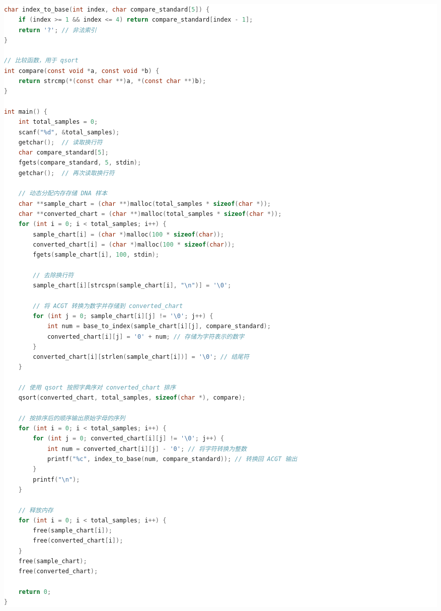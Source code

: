 ```c
char index_to_base(int index, char compare_standard[5]) {
    if (index >= 1 && index <= 4) return compare_standard[index - 1];
    return '?'; // 非法索引
}

// 比较函数，用于 qsort
int compare(const void *a, const void *b) {
    return strcmp(*(const char **)a, *(const char **)b);
}

int main() {
    int total_samples = 0;
    scanf("%d", &total_samples);
    getchar();  // 读取换行符
    char compare_standard[5];
    fgets(compare_standard, 5, stdin);
    getchar();  // 再次读取换行符

    // 动态分配内存存储 DNA 样本
    char **sample_chart = (char **)malloc(total_samples * sizeof(char *));
    char **converted_chart = (char **)malloc(total_samples * sizeof(char *));
    for (int i = 0; i < total_samples; i++) {
        sample_chart[i] = (char *)malloc(100 * sizeof(char));
        converted_chart[i] = (char *)malloc(100 * sizeof(char));
        fgets(sample_chart[i], 100, stdin);

        // 去除换行符
        sample_chart[i][strcspn(sample_chart[i], "\n")] = '\0';

        // 将 ACGT 转换为数字并存储到 converted_chart
        for (int j = 0; sample_chart[i][j] != '\0'; j++) {
            int num = base_to_index(sample_chart[i][j], compare_standard);
            converted_chart[i][j] = '0' + num; // 存储为字符表示的数字
        }
        converted_chart[i][strlen(sample_chart[i])] = '\0'; // 结尾符
    }

    // 使用 qsort 按照字典序对 converted_chart 排序
    qsort(converted_chart, total_samples, sizeof(char *), compare);

    // 按排序后的顺序输出原始字母的序列
    for (int i = 0; i < total_samples; i++) {
        for (int j = 0; converted_chart[i][j] != '\0'; j++) {
            int num = converted_chart[i][j] - '0'; // 将字符转换为整数
            printf("%c", index_to_base(num, compare_standard)); // 转换回 ACGT 输出
        }
        printf("\n");
    }

    // 释放内存
    for (int i = 0; i < total_samples; i++) {
        free(sample_chart[i]);
        free(converted_chart[i]);
    }
    free(sample_chart);
    free(converted_chart);

    return 0;
}
```

